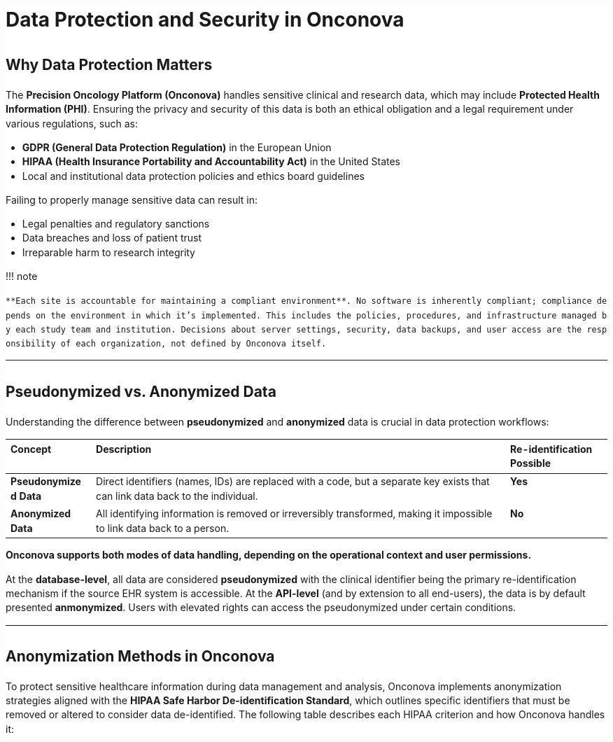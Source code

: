 # Data Protection and Security in Onconova

## Why Data Protection Matters

The **Precision Oncology Platform (Onconova)** handles sensitive clinical and research data, which may include **Protected Health Information (PHI)**.  Ensuring the privacy and security of this data is both an ethical obligation and a legal requirement under various regulations, such as:

- **GDPR (General Data Protection Regulation)** in the European Union
- **HIPAA (Health Insurance Portability and Accountability Act)** in the United States
- Local and institutional data protection policies and ethics board guidelines

Failing to properly manage sensitive data can result in:

- Legal penalties and regulatory sanctions
- Data breaches and loss of patient trust
- Irreparable harm to research integrity

!!! note

    **Each site is accountable for maintaining a compliant environment**. No software is inherently compliant; compliance depends on the environment in which it’s implemented. This includes the policies, procedures, and infrastructure managed by each study team and institution. Decisions about server settings, security, data backups, and user access are the responsibility of each organization, not defined by Onconova itself. 

---

## Pseudonymized vs. Anonymized Data

Understanding the difference between **pseudonymized** and **anonymized** data is crucial in data protection workflows:

| Concept         | Description                                                                 | Re-identification Possible |
|:----------------|:----------------------------------------------------------------------------|:---------------------------|
| **Pseudonymized Data** | Direct identifiers (names, IDs) are replaced with a code, but a separate key exists that can link data back to the individual. | **Yes** |
| **Anonymized Data**    | All identifying information is removed or irreversibly transformed, making it impossible to link data back to a person. | **No** |

**Onconova supports both modes of data handling, depending on the operational context and user permissions.**

At the **database-level**, all data are considered **pseudonymized** with the clinical identifier being the primary re-identification mechanism if the source EHR system is accessible. 
At the **API-level** (and by extension to all end-users), the data is by default presented **anmonymized**. Users with elevated rights can access the pseudonymized under certain conditions. 

---

## Anonymization Methods in Onconova

To protect sensitive healthcare information during data management and analysis, Onconova implements anonymization strategies aligned with the **HIPAA Safe Harbor De-identification Standard**, which outlines specific identifiers that must be removed or altered to consider data de-identified. The following table describes each HIPAA criterion and how Onconova handles it:
